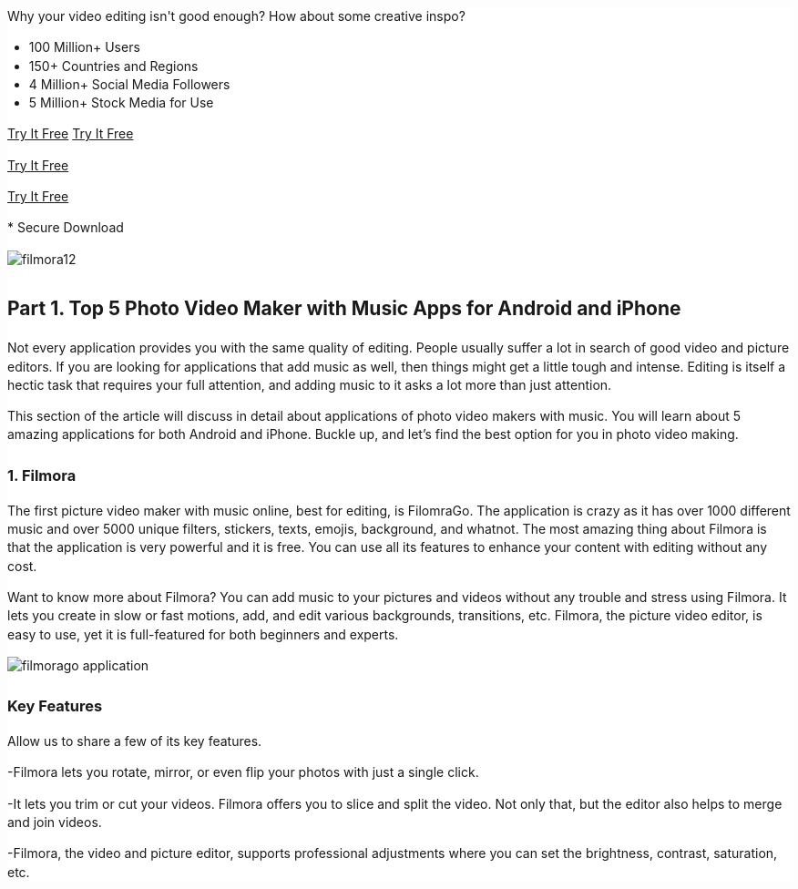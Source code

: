  Why your video editing isn't good enough? How about some creative inspo?

* 100 Million+ Users
* 150+ Countries and Regions
* 4 Million+ Social Media Followers
* 5 Million+ Stock Media for Use

[Try It Free](https://tools.techidaily.com/wondershare/filmora/download/) [Try It Free](https://tools.techidaily.com/wondershare/filmora/download/)

[Try It Free](https://apps.apple.com/app/apple-store/id1459336970?pt=169436&ct=official-website&mt=8)

[Try It Free](https://app.adjust.com/b0k9hf2%5F4bsu85t)

 \* Secure Download

![filmora12](https://images.wondershare.com/filmora/12-filmora/img/filmora12-01.png)

## Part 1\. Top 5 Photo Video Maker with Music Apps for Android and iPhone

Not every application provides you with the same quality of editing. People usually suffer a lot in search of good video and picture editors. If you are looking for applications that add music as well, then things might get a little tough and intense. Editing is itself a hectic task that requires your full attention, and adding music to it asks a lot more than just attention.

This section of the article will discuss in detail about applications of photo video makers with music. You will learn about 5 amazing applications for both Android and iPhone. Buckle up, and let’s find the best option for you in photo video making.

### 1\. Filmora

The first picture video maker with music online, best for editing, is FilomraGo. The application is crazy as it has over 1000 different music and over 5000 unique filters, stickers, texts, emojis, background, and whatnot. The most amazing thing about Filmora is that the application is very powerful and it is free. You can use all its features to enhance your content with editing without any cost.

Want to know more about Filmora? You can add music to your pictures and videos without any trouble and stress using Filmora. It lets you create in slow or fast motions, add, and edit various backgrounds, transitions, etc. Filmora, the picture video editor, is easy to use, yet it is full-featured for both beginners and experts.

![filmorago application](https://images.wondershare.com/filmora/article-images/2021/best-photo-video-maker-with-music-apps-1.jpg)

### Key Features

Allow us to share a few of its key features.

\-Filmora lets you rotate, mirror, or even flip your photos with just a single click.

\-It lets you trim or cut your videos. Filmora offers you to slice and split the video. Not only that, but the editor also helps to merge and join videos.

\-Filmora, the video and picture editor, supports professional adjustments where you can set the brightness, contrast, saturation, etc.
